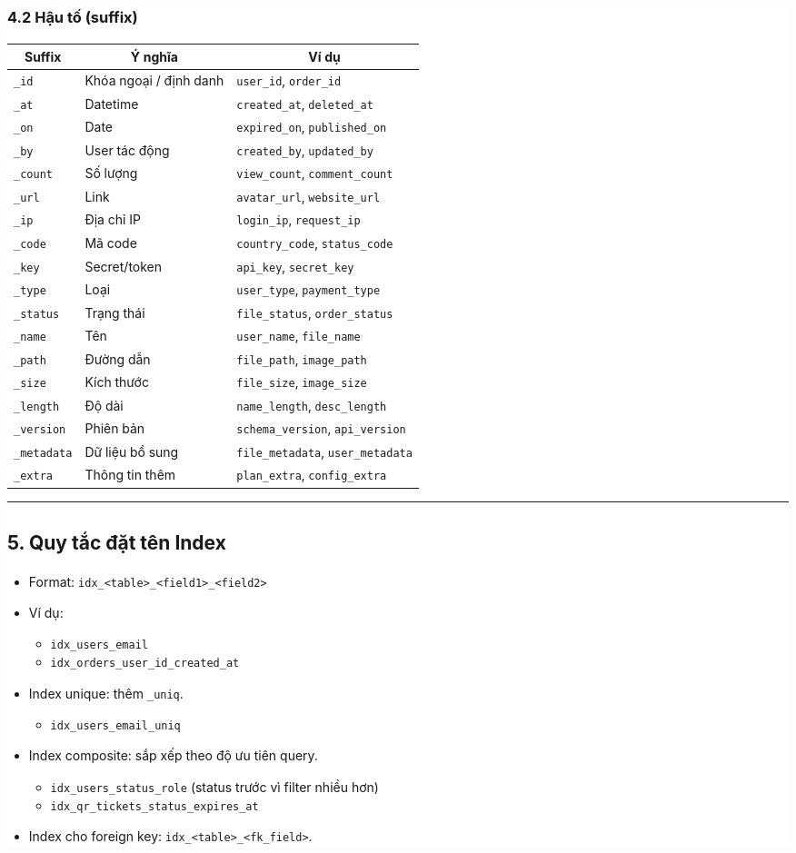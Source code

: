 ### 4.2 Hậu tố (suffix)

| Suffix      | Ý nghĩa                | Ví dụ                         |
| ----------- | ---------------------- | ----------------------------- |
| `_id`       | Khóa ngoại / định danh | `user_id`, `order_id`         |
| `_at`       | Datetime               | `created_at`, `deleted_at`    |
| `_on`       | Date                   | `expired_on`, `published_on`  |
| `_by`       | User tác động          | `created_by`, `updated_by`    |
| `_count`    | Số lượng               | `view_count`, `comment_count` |
| `_url`      | Link                   | `avatar_url`, `website_url`   |
| `_ip`       | Địa chỉ IP             | `login_ip`, `request_ip`      |
| `_code`     | Mã code                | `country_code`, `status_code` |
| `_key`      | Secret/token           | `api_key`, `secret_key`       |
| `_type`     | Loại                   | `user_type`, `payment_type`   |
| `_status`   | Trạng thái             | `file_status`, `order_status` |
| `_name`     | Tên                    | `user_name`, `file_name`      |
| `_path`     | Đường dẫn              | `file_path`, `image_path`     |
| `_size`     | Kích thước             | `file_size`, `image_size`     |
| `_length`   | Độ dài                 | `name_length`, `desc_length`  |
| `_version`  | Phiên bản              | `schema_version`, `api_version` |
| `_metadata` | Dữ liệu bổ sung        | `file_metadata`, `user_metadata` |
| `_extra`    | Thông tin thêm         | `plan_extra`, `config_extra`  |

---

## 5. Quy tắc đặt tên Index

* Format: `idx_<table>_<field1>_<field2>`
* Ví dụ:

  * `idx_users_email`
  * `idx_orders_user_id_created_at`
* Index unique: thêm `_uniq`.

  * `idx_users_email_uniq`
* Index composite: sắp xếp theo độ ưu tiên query.

  * `idx_users_status_role` (status trước vì filter nhiều hơn)
  * `idx_qr_tickets_status_expires_at`
* Index cho foreign key: `idx_<table>_<fk_field>`.
